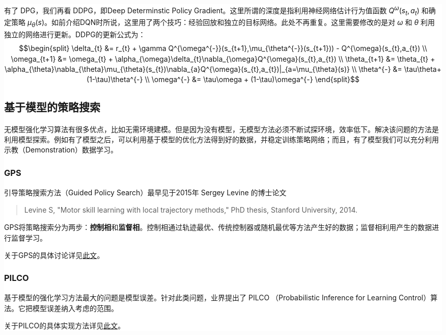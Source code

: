有了 DPG，我们再看 DDPG，即Deep Determinstic Policy Gradient。这里所谓的深度是指利用神经网络估计行为值函数 $Q^{\omega}(s_{t},a_{t})$ 和确定策略 $\mu_{\theta}(s)$。如前介绍DQN时所说，这里用了两个技巧：经验回放和独立的目标网络。此处不再重复。这里需要修改的是对 $\omega$ 和 $\theta$ 利用独立的网络进行更新。DDPG的更新公式为：
$$\begin{split} \delta_{t} &= r_{t} + \gamma Q^{\omega^{-}}(s_{t+1},\mu_{\theta^{-}}(s_{t+1})) - Q^{\omega}(s_{t},a_{t}) \\ \omega_{t+1} &= \omega_{t} + \alpha_{\omega}\delta_{t}\nabla_{\omega}Q^{\omega}(s_{t},a_{t}) \\ \theta_{t+1} &=  \theta_{t} + \alpha_{\theta}\nabla_{\theta}\mu_{\theta}(s_{t})\nabla_{a}Q^{\omega}(s_{t},a_{t})|_{a=\mu_{\theta}(s)} \\ \theta^{-} &= \tau\theta+(1-\tau)\theta^{-} \\ \omega^{-} &= \tau\omega + (1-\tau)\omega^{-} \end{split}$$

## 基于模型的策略搜索
无模型强化学习算法有很多优点，比如无需环境建模。但是因为没有模型，无模型方法必须不断试探环境，效率低下。解决该问题的方法是利用模型探索。例如有了模型之后，可以利用基于模型的优化方法得到好的数据，并稳定训练策略网络；而且，有了模型我们可以充分利用示教（Demonstration）数据学习。

### GPS
引导策略搜索方法（Guided Policy Search）最早见于2015年 Sergey Levine 的博士论文

> Levine S, "Motor skill learning with local trajectory methods," PhD thesis, Stanford University, 2014.

GPS将策略搜索分为两步：**控制相**和**监督相**。控制相通过轨迹最优、传统控制器或随机最优等方法产生好的数据；监督相利用产生的数据进行监督学习。

关于GPS的具体讨论详见[此文](http://blog.csdn.net/philthinker/article/details/79575794)。

### PILCO
基于模型的强化学习方法最大的问题是模型误差。针对此类问题，业界提出了 PILCO （Probabilistic Inference for Learning Control）算法。它把模型误差纳入考虑的范围。

关于PILCO的具体实现方法详见[此文](https://blog.csdn.net/philthinker/article/details/79749038)。